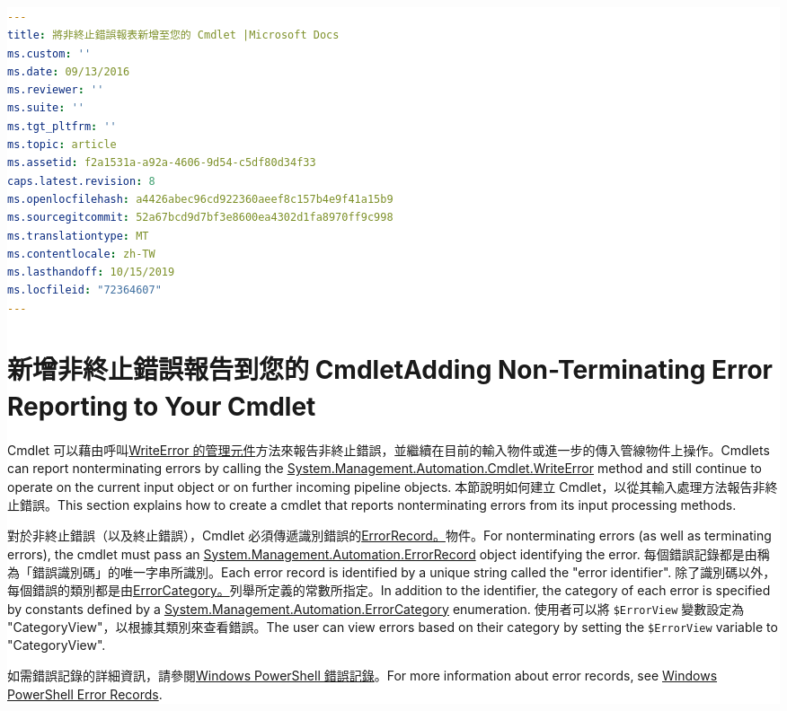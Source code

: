 ```yaml
---
title: 將非終止錯誤報表新增至您的 Cmdlet |Microsoft Docs
ms.custom: ''
ms.date: 09/13/2016
ms.reviewer: ''
ms.suite: ''
ms.tgt_pltfrm: ''
ms.topic: article
ms.assetid: f2a1531a-a92a-4606-9d54-c5df80d34f33
caps.latest.revision: 8
ms.openlocfilehash: a4426abec96cd922360aeef8c157b4e9f41a15b9
ms.sourcegitcommit: 52a67bcd9d7bf3e8600ea4302d1fa8970ff9c998
ms.translationtype: MT
ms.contentlocale: zh-TW
ms.lasthandoff: 10/15/2019
ms.locfileid: "72364607"
---
```

# <a name="adding-non-terminating-error-reporting-to-your-cmdlet"></a><span data-ttu-id="cb5e4-102">新增非終止錯誤報告到您的 Cmdlet</span><span class="sxs-lookup"><span data-stu-id="cb5e4-102">Adding Non-Terminating Error Reporting to Your Cmdlet</span></span>

<span data-ttu-id="cb5e4-103">Cmdlet 可以藉由呼叫[WriteError 的管理元件][]方法來報告非終止錯誤，並繼續在目前的輸入物件或進一步的傳入管線物件上操作。</span><span class="sxs-lookup"><span data-stu-id="cb5e4-103">Cmdlets can report nonterminating errors by calling the [System.Management.Automation.Cmdlet.WriteError][] method and still continue to operate on the current input object or on further incoming pipeline objects.</span></span>
<span data-ttu-id="cb5e4-104">本節說明如何建立 Cmdlet，以從其輸入處理方法報告非終止錯誤。</span><span class="sxs-lookup"><span data-stu-id="cb5e4-104">This section explains how to create a cmdlet that reports nonterminating errors from its input processing methods.</span></span>

<span data-ttu-id="cb5e4-105">對於非終止錯誤（以及終止錯誤），Cmdlet 必須傳遞識別錯誤的[ErrorRecord。][]物件。</span><span class="sxs-lookup"><span data-stu-id="cb5e4-105">For nonterminating errors (as well as terminating errors), the cmdlet must pass an [System.Management.Automation.ErrorRecord][] object identifying the error.</span></span>
<span data-ttu-id="cb5e4-106">每個錯誤記錄都是由稱為「錯誤識別碼」的唯一字串所識別。</span><span class="sxs-lookup"><span data-stu-id="cb5e4-106">Each error record is identified by a unique string called the "error identifier".</span></span>
<span data-ttu-id="cb5e4-107">除了識別碼以外，每個錯誤的類別都是由[ErrorCategory。][]列舉所定義的常數所指定。</span><span class="sxs-lookup"><span data-stu-id="cb5e4-107">In addition to the identifier, the category of each error is specified by constants defined by a [System.Management.Automation.ErrorCategory][] enumeration.</span></span>
<span data-ttu-id="cb5e4-108">使用者可以將 `$ErrorView` 變數設定為 "CategoryView"，以根據其類別來查看錯誤。</span><span class="sxs-lookup"><span data-stu-id="cb5e4-108">The user can view errors based on their category by setting the `$ErrorView` variable to "CategoryView".</span></span>

<span data-ttu-id="cb5e4-109">如需錯誤記錄的詳細資訊，請參閱[Windows PowerShell 錯誤記錄](./windows-powershell-error-records.md)。</span><span class="sxs-lookup"><span data-stu-id="cb5e4-109">For more information about error records, see [Windows PowerShell Error Records](./windows-powershell-error-records.md).</span></span>


[Exception]: /dotnet/api/System.Exception
[System.Exception]: /dotnet/api/System.Exception
[ActionPreference。]: /dotnet/api/System.Management.Automation.ActionPreference
[System.Management.Automation.ActionPreference]: /dotnet/api/System.Management.Automation.ActionPreference
[ProcessRecord 的管理元件]: /dotnet/api/System.Management.Automation.Cmdlet.ProcessRecord
[System.Management.Automation.Cmdlet.ProcessRecord]: /dotnet/api/System.Management.Automation.Cmdlet.ProcessRecord
[WriteError 的管理元件]: /dotnet/api/System.Management.Automation.Cmdlet.WriteError
[System.Management.Automation.Cmdlet.WriteError]: /dotnet/api/System.Management.Automation.Cmdlet.WriteError
[ErrorCategory。]: /dotnet/api/System.Management.Automation.ErrorCategory
[System.Management.Automation.ErrorCategory]: /dotnet/api/System.Management.Automation.ErrorCategory
[ErrorRecord。]: /dotnet/api/System.Management.Automation.ErrorRecord
[System.Management.Automation.ErrorRecord]: /dotnet/api/System.Management.Automation.ErrorRecord